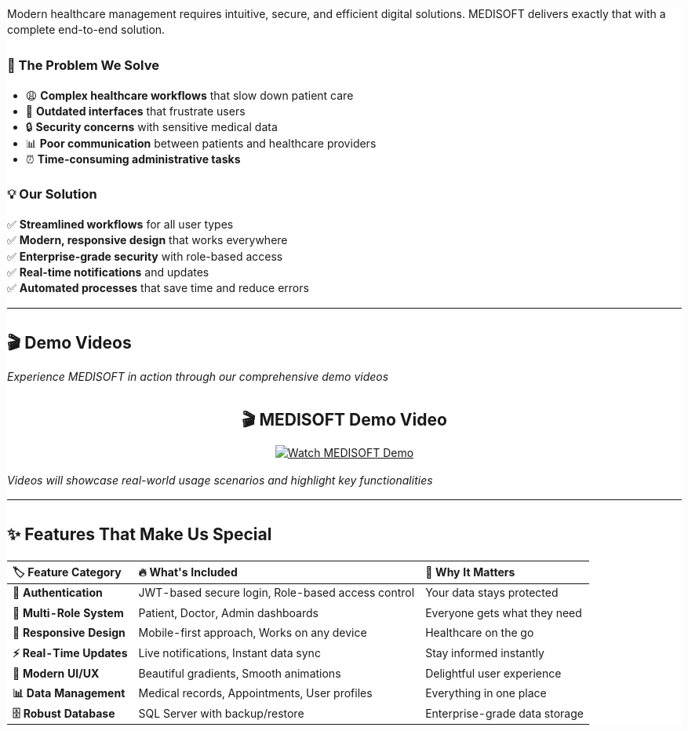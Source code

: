 Modern healthcare management requires intuitive, secure, and efficient digital solutions. MEDISOFT delivers exactly that with a complete end-to-end solution.

### 🎯 The Problem We Solve
- 😩 **Complex healthcare workflows** that slow down patient care
- 📱 **Outdated interfaces** that frustrate users
- 🔒 **Security concerns** with sensitive medical data
- 📊 **Poor communication** between patients and healthcare providers
- ⏰ **Time-consuming administrative tasks**

### 💡 Our Solution
✅ **Streamlined workflows** for all user types  
✅ **Modern, responsive design** that works everywhere  
✅ **Enterprise-grade security** with role-based access  
✅ **Real-time notifications** and updates  
✅ **Automated processes** that save time and reduce errors

---

## 🎬 Demo Videos

*Experience MEDISOFT in action through our comprehensive demo videos*
<h2 align="center">🎬 MEDISOFT Demo Video</h2>
<p align="center">
  <a href="https://youtu.be/7dr-4KOUeFk" target="_blank">
    <img src="https://img.youtube.com/vi/7dr-4KOUeFk/hqdefault.jpg" alt="Watch MEDISOFT Demo" width="700">
  </a>
</p>


*Videos will showcase real-world usage scenarios and highlight key functionalities*

---

## ✨ Features That Make Us Special

<div align="center">

| 🏷️ **Feature Category** | 🔥 **What's Included** | 💪 **Why It Matters** |
|:---|:---|:---|
| **🔐 Authentication** | JWT-based secure login, Role-based access control | Your data stays protected |
| **👥 Multi-Role System** | Patient, Doctor, Admin dashboards | Everyone gets what they need |
| **📱 Responsive Design** | Mobile-first approach, Works on any device | Healthcare on the go |
| **⚡ Real-Time Updates** | Live notifications, Instant data sync | Stay informed instantly |
| **🎨 Modern UI/UX** | Beautiful gradients, Smooth animations | Delightful user experience |
| **📊 Data Management** | Medical records, Appointments, User profiles | Everything in one place |
| **🗄️ Robust Database** | SQL Server with backup/restore | Enterprise-grade data storage |
